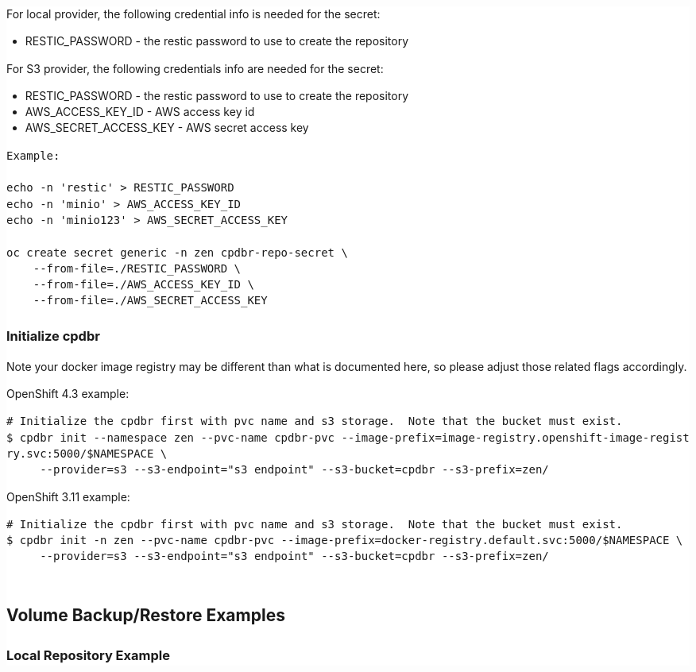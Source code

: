 For local provider, the following credential info is needed for the secret:
- RESTIC_PASSWORD       - the restic password to use to create the repository

For S3 provider, the following credentials info are needed for the secret:
- RESTIC_PASSWORD       - the restic password to use to create the repository
- AWS_ACCESS_KEY_ID     - AWS access key id
- AWS_SECRET_ACCESS_KEY - AWS secret access key

<pre>
Example:

echo -n 'restic' > RESTIC_PASSWORD
echo -n 'minio' > AWS_ACCESS_KEY_ID
echo -n 'minio123' > AWS_SECRET_ACCESS_KEY

oc create secret generic -n zen cpdbr-repo-secret \
    --from-file=./RESTIC_PASSWORD \
    --from-file=./AWS_ACCESS_KEY_ID \
    --from-file=./AWS_SECRET_ACCESS_KEY
</pre>

### Initialize cpdbr

Note your docker image registry may be different than what is documented here, so please
adjust those related flags accordingly.
    
OpenShift 4.3 example:

<pre>
# Initialize the cpdbr first with pvc name and s3 storage.  Note that the bucket must exist.
$ cpdbr init --namespace zen --pvc-name cpdbr-pvc --image-prefix=image-registry.openshift-image-registry.svc:5000/$NAMESPACE \
     --provider=s3 --s3-endpoint="s3 endpoint" --s3-bucket=cpdbr --s3-prefix=zen/
</pre>


OpenShift 3.11 example:

<pre>
# Initialize the cpdbr first with pvc name and s3 storage.  Note that the bucket must exist.
$ cpdbr init -n zen --pvc-name cpdbr-pvc --image-prefix=docker-registry.default.svc:5000/$NAMESPACE \
     --provider=s3 --s3-endpoint="s3 endpoint" --s3-bucket=cpdbr --s3-prefix=zen/

</pre>


## Volume Backup/Restore Examples

### Local Repository Example
